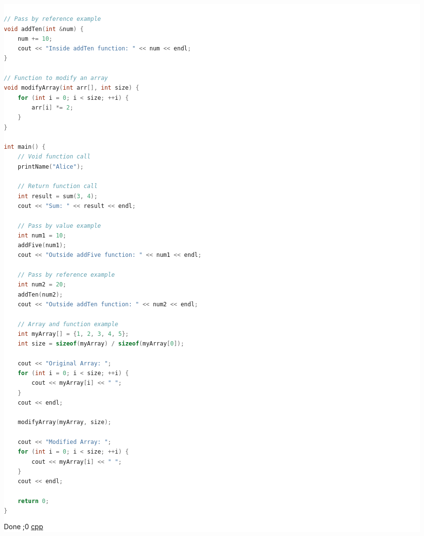 ```cpp

// Pass by reference example
void addTen(int &num) {
    num += 10;
    cout << "Inside addTen function: " << num << endl;
}

// Function to modify an array
void modifyArray(int arr[], int size) {
    for (int i = 0; i < size; ++i) {
        arr[i] *= 2;
    }
}

int main() {
    // Void function call
    printName("Alice");

    // Return function call
    int result = sum(3, 4);
    cout << "Sum: " << result << endl;

    // Pass by value example
    int num1 = 10;
    addFive(num1);
    cout << "Outside addFive function: " << num1 << endl;

    // Pass by reference example
    int num2 = 20;
    addTen(num2);
    cout << "Outside addTen function: " << num2 << endl;

    // Array and function example
    int myArray[] = {1, 2, 3, 4, 5};
    int size = sizeof(myArray) / sizeof(myArray[0]);

    cout << "Original Array: ";
    for (int i = 0; i < size; ++i) {
        cout << myArray[i] << " ";
    }
    cout << endl;

    modifyArray(myArray, size);

    cout << "Modified Array: ";
    for (int i = 0; i < size; ++i) {
        cout << myArray[i] << " ";
    }
    cout << endl;

    return 0;
}
```
Done ;0
[cpp](#cpp)